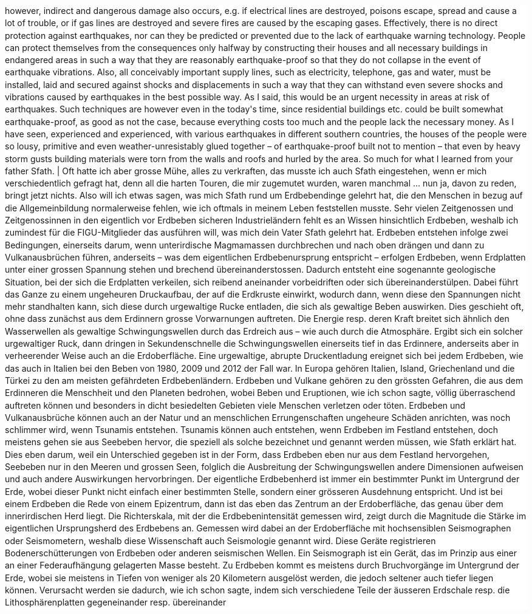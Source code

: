 however, indirect and dangerous damage also occurs, e.g. if electrical lines are destroyed, poisons escape, spread and cause a lot of trouble, or if gas lines are destroyed and severe fires are caused by the escaping gases. Effectively, there is no direct protection against earthquakes, nor can they be predicted or prevented due to the lack of earthquake warning technology. People can protect themselves from the consequences only halfway by constructing their houses and all necessary buildings in endangered areas in such a way that they are reasonably earthquake-proof so that they do not collapse in the event of earthquake vibrations. Also, all conceivably important supply lines, such as electricity, telephone, gas and water, must be installed, laid and secured against shocks and displacements in such a way that they can withstand even severe shocks and vibrations caused by earthquakes in the best possible way. As I said, this would be an urgent necessity in areas at risk of earthquakes. Such techniques are however even in the today's time, since residential buildings etc. could be built somewhat earthquake-proof, as good as not the case, because everything costs too much and the people lack the necessary money. As I have seen, experienced and experienced, with various earthquakes in different southern countries, the houses of the people were so lousy, primitive and even weather-unresistably glued together – of earthquake-proof built not to mention – that even by heavy storm gusts building materials were torn from the walls and roofs and hurled by the area. So much for what I learned from your father Sfath.  | Oft hatte ich aber grosse Mühe, alles zu verkraften, das musste ich auch Sfath eingestehen, wenn er mich verschiedentlich gefragt hat, denn all die harten Touren, die mir zugemutet wurden, waren manchmal … nun ja, davon zu reden, bringt jetzt nichts. Also will ich etwas sagen, was mich Sfath rund um Erdbebendinge gelehrt hat, die den Menschen in bezug auf die Allgemeinbildung normalerweise fehlen, wie ich oftmals in meinem Leben feststellen musste. Sehr vielen Zeitgenossen und Zeitgenossinnen in den eigentlich vor Erdbeben sicheren Industrieländern fehlt es an Wissen hinsichtlich Erdbeben, weshalb ich zumindest für die FIGU-Mitglieder das ausführen will, was mich dein Vater Sfath gelehrt hat. Erdbeben entstehen infolge zwei Bedingungen, einerseits darum, wenn unterirdische Magmamassen durchbrechen und nach oben drängen und dann zu Vulkanausbrüchen führen, anderseits – was dem eigentlichen Erdbebenursprung entspricht – erfolgen Erdbeben, wenn Erdplatten unter einer grossen Spannung stehen und brechend übereinanderstossen. Dadurch entsteht eine sogenannte geologische Situation, bei der sich die Erdplatten verkeilen, sich reibend aneinander vorbeidriften oder sich übereinanderstülpen. Dabei führt das Ganze zu einem ungeheuren Druckaufbau, der auf die Erdkruste einwirkt, wodurch dann, wenn diese den Spannungen nicht mehr standhalten kann, sich diese durch urgewaltige Rucke entladen, die sich als gewaltige Beben auswirken. Dies geschieht oft, ohne dass zunächst aus dem Erdinnern grosse Vorwarnungen auftreten. Die Energie resp. deren Kraft breitet sich ähnlich den Wasserwellen als gewaltige Schwingungswellen durch das Erdreich aus – wie auch durch die Atmosphäre. Ergibt sich ein solcher urgewaltiger Ruck, dann dringen in Sekundenschnelle die Schwingungswellen einerseits tief in das Erdinnere, anderseits aber in verheerender Weise auch an die Erdoberfläche. Eine urgewaltige, abrupte Druckentladung ereignet sich bei jedem Erdbeben, wie das auch in Italien bei den Beben von 1980, 2009 und 2012 der Fall war. In Europa gehören Italien, Island, Griechenland und die Türkei zu den am meisten gefährdeten Erdbebenländern. Erdbeben und Vulkane gehören zu den grössten Gefahren, die aus dem Erdinneren die Menschheit und den Planeten bedrohen, wobei Beben und Eruptionen, wie ich schon sagte, völlig überraschend auftreten können und besonders in dicht besiedelten Gebieten viele Menschen verletzen oder töten. Erdbeben und Vulkanausbrüche können auch an der Natur und an menschlichen Errungenschaften ungeheure Schäden anrichten, was noch schlimmer wird, wenn Tsunamis entstehen. Tsunamis können auch entstehen, wenn Erdbeben im Festland entstehen, doch meistens gehen sie aus Seebeben hervor, die speziell als solche bezeichnet und genannt werden müssen, wie Sfath erklärt hat. Dies eben darum, weil ein Unterschied gegeben ist in der Form, dass Erdbeben eben nur aus dem Festland hervorgehen, Seebeben nur in den Meeren und grossen Seen, folglich die Ausbreitung der Schwingungswellen andere Dimensionen aufweisen und auch andere Auswirkungen hervorbringen. Der eigentliche Erdbebenherd ist immer ein bestimmter Punkt im Untergrund der Erde, wobei dieser Punkt nicht einfach einer bestimmten Stelle, sondern einer grösseren Ausdehnung entspricht. Und ist bei einem Erdbeben die Rede von einem Epizentrum, dann ist das eben das Zentrum an der Erdoberfläche, das genau über dem innerirdischen Herd liegt. Die Richterskala, mit der die Erdbebenintensität gemessen wird, zeigt durch die Magnitude die Stärke im eigentlichen Ursprungsherd des Erdbebens an. Gemessen wird dabei an der Erdoberfläche mit hochsensiblen Seismographen oder Seismometern, weshalb diese Wissenschaft auch Seismologie genannt wird. Diese Geräte registrieren Bodenerschütterungen von Erdbeben oder anderen seismischen Wellen. Ein Seismograph ist ein Gerät, das im Prinzip aus einer an einer Federaufhängung gelagerten Masse besteht. Zu Erdbeben kommt es meistens durch Bruchvorgänge im Untergrund der Erde, wobei sie meistens in Tiefen von weniger als 20 Kilometern ausgelöst werden, die jedoch seltener auch tiefer liegen können. Verursacht werden sie dadurch, wie ich schon sagte, indem sich verschiedene Teile der äusseren Erdschale resp. die Lithosphärenplatten gegeneinander resp. übereinander